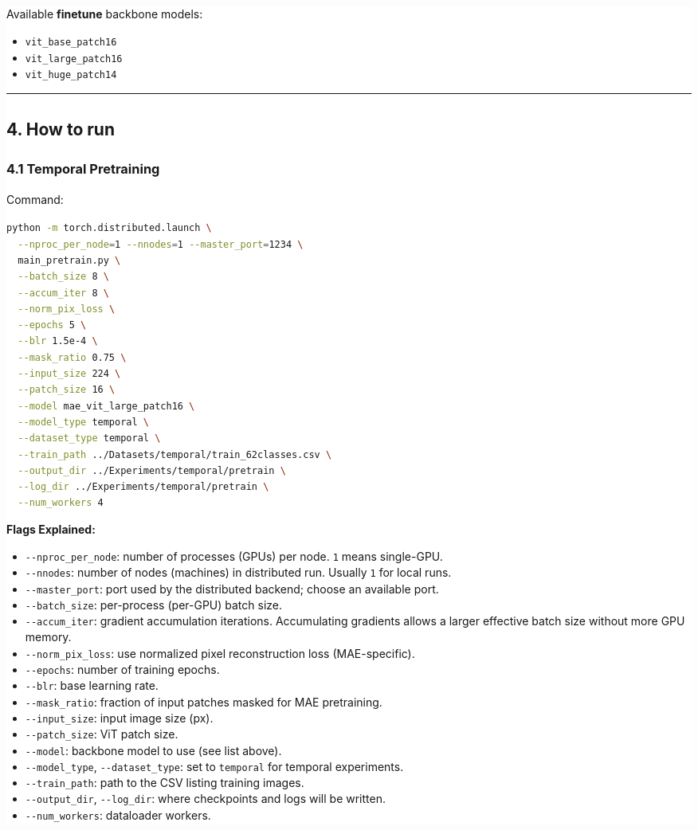 Available **finetune** backbone models:
- `vit_base_patch16`
- `vit_large_patch16`
- `vit_huge_patch14`

---

## 4. How to run

### 4.1 Temporal Pretraining

Command:
```bash
python -m torch.distributed.launch \
  --nproc_per_node=1 --nnodes=1 --master_port=1234 \
  main_pretrain.py \
  --batch_size 8 \
  --accum_iter 8 \
  --norm_pix_loss \
  --epochs 5 \
  --blr 1.5e-4 \
  --mask_ratio 0.75 \
  --input_size 224 \
  --patch_size 16 \
  --model mae_vit_large_patch16 \
  --model_type temporal \
  --dataset_type temporal \
  --train_path ../Datasets/temporal/train_62classes.csv \
  --output_dir ../Experiments/temporal/pretrain \
  --log_dir ../Experiments/temporal/pretrain \
  --num_workers 4
```

**Flags Explained:**
- `--nproc_per_node`: number of processes (GPUs) per node. `1` means single-GPU.
- `--nnodes`: number of nodes (machines) in distributed run. Usually `1` for local runs.
- `--master_port`: port used by the distributed backend; choose an available port.
- `--batch_size`: per-process (per-GPU) batch size.
- `--accum_iter`: gradient accumulation iterations. Accumulating gradients allows a larger effective batch size without more GPU memory.
- `--norm_pix_loss`: use normalized pixel reconstruction loss (MAE-specific).
- `--epochs`: number of training epochs.
- `--blr`: base learning rate.
- `--mask_ratio`: fraction of input patches masked for MAE pretraining.
- `--input_size`: input image size (px).
- `--patch_size`: ViT patch size.
- `--model`: backbone model to use (see list above).
- `--model_type`, `--dataset_type`: set to `temporal` for temporal experiments.
- `--train_path`: path to the CSV listing training images.
- `--output_dir`, `--log_dir`: where checkpoints and logs will be written.
- `--num_workers`: dataloader workers.
